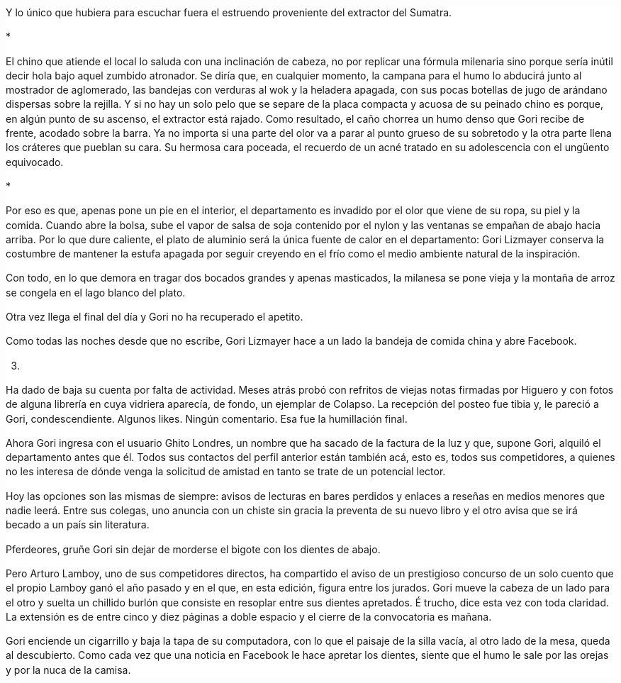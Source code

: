 Y lo único que hubiera para escuchar fuera el estruendo proveniente del extractor del Sumatra. 

  


\*

El chino que atiende el local lo saluda con una inclinación de cabeza, no por replicar una fórmula milenaria sino porque sería inútil decir hola bajo aquel zumbido atronador. Se diría que, en cualquier momento, la campana para el humo lo abducirá junto al mostrador de aglomerado, las bandejas con verduras al wok y la heladera apagada, con sus pocas botellas de jugo de arándano dispersas sobre la rejilla. Y si no hay un solo pelo que se separe de la placa compacta y acuosa de su peinado chino es porque, en algún punto de su ascenso, el extractor está rajado. Como resultado, el caño chorrea un humo denso que Gori recibe de frente, acodado sobre la barra. Ya no importa si una parte del olor va a parar al punto grueso de su sobretodo y la otra parte llena los cráteres que pueblan su cara. Su hermosa cara poceada, el recuerdo de un acné tratado en su adolescencia con el ungüento equivocado.  

\*

Por eso es que, apenas pone un pie en el interior, el departamento es invadido por el olor que viene de su ropa, su piel y la comida. Cuando abre la bolsa, sube el vapor de salsa de soja contenido por el nylon y las ventanas se empañan de abajo hacia arriba. Por lo que dure caliente, el plato de aluminio será la única fuente de calor en el departamento: Gori Lizmayer conserva la costumbre de mantener la estufa apagada por seguir creyendo en el frío como el medio ambiente natural de la inspiración.

Con todo, en lo que demora en tragar dos bocados grandes y apenas masticados, la milanesa se pone vieja y la montaña de arroz se congela en el lago blanco del plato. 

Otra vez llega el final del día y Gori no ha recuperado el apetito.

Como todas las noches desde que no escribe, Gori Lizmayer hace a un lado la bandeja de comida china y abre Facebook.

3.

Ha dado de baja su cuenta por falta de actividad. Meses atrás probó con refritos de viejas notas firmadas por Higuero y con fotos de alguna librería en cuya vidriera aparecía, de fondo, un ejemplar de Colapso. La recepción del posteo fue tibia y, le pareció a Gori, condescendiente. Algunos likes. Ningún comentario. Esa fue la humillación final.

Ahora Gori ingresa con el usuario Ghito Londres, un nombre que ha sacado de la factura de la luz y que, supone Gori, alquiló el departamento antes que él. Todos sus contactos del perfil anterior están también acá, esto es, todos sus competidores, a quienes no les interesa de dónde venga la solicitud de amistad en tanto se trate de un potencial lector.

Hoy las opciones son las mismas de siempre: avisos de lecturas en bares perdidos y enlaces a reseñas en medios menores que nadie leerá. Entre sus colegas, uno anuncia con un chiste sin gracia la preventa de su nuevo libro y el otro avisa que se irá becado a un país sin literatura. 

Pferdeores, gruñe Gori sin dejar de morderse el bigote con los dientes de abajo.

Pero Arturo Lamboy, uno de sus competidores directos, ha compartido el aviso de un prestigioso concurso de un solo cuento que el propio Lamboy ganó el año pasado y en el que, en esta edición, figura entre los jurados. Gori mueve la cabeza de un lado para el otro y suelta un chillido burlón que consiste en resoplar entre sus dientes apretados. É trucho, dice esta vez con toda claridad. La extensión es de entre cinco y diez páginas a doble espacio y el cierre de la convocatoria es mañana. 

Gori enciende un cigarrillo y baja la tapa de su computadora, con lo que el paisaje de la silla vacía, al otro lado de la mesa, queda al descubierto. Como cada vez que una noticia en Facebook le hace apretar los dientes, siente que el humo le sale por las orejas y por la nuca de la camisa. 
